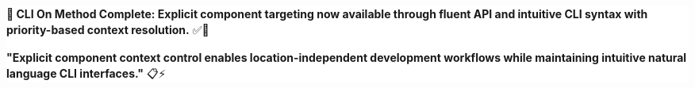 **🎯 CLI On Method Complete: Explicit component targeting now available through fluent API and intuitive CLI syntax with priority-based context resolution.** ✅🎯

**"Explicit component context control enables location-independent development workflows while maintaining intuitive natural language CLI interfaces."** 📋⚡
